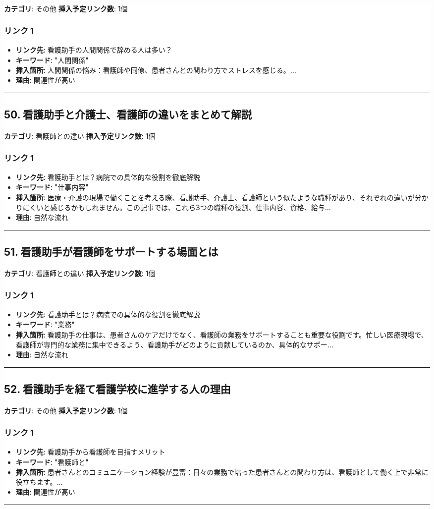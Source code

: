 **カテゴリ**: その他
**挿入予定リンク数**: 1個

### リンク 1
- **リンク先**: 看護助手の人間関係で辞める人は多い？
- **キーワード**: "人間関係"
- **挿入箇所**: 人間関係の悩み：看護師や同僚、患者さんとの関わり方でストレスを感じる。...
- **理由**: 関連性が高い

---

## 50. 看護助手と介護士、看護師の違いをまとめて解説

**カテゴリ**: 看護師との違い
**挿入予定リンク数**: 1個

### リンク 1
- **リンク先**: 看護助手とは？病院での具体的な役割を徹底解説
- **キーワード**: "仕事内容"
- **挿入箇所**: 医療・介護の現場で働くことを考える際、看護助手、介護士、看護師という似たような職種があり、それぞれの違いが分かりにくいと感じるかもしれません。この記事では、これら3つの職種の役割、仕事内容、資格、給与...
- **理由**: 自然な流れ

---

## 51. 看護助手が看護師をサポートする場面とは

**カテゴリ**: 看護師との違い
**挿入予定リンク数**: 1個

### リンク 1
- **リンク先**: 看護助手とは？病院での具体的な役割を徹底解説
- **キーワード**: "業務"
- **挿入箇所**: 看護助手の仕事は、患者さんのケアだけでなく、看護師の業務をサポートすることも重要な役割です。忙しい医療現場で、看護師が専門的な業務に集中できるよう、看護助手がどのように貢献しているのか、具体的なサポー...
- **理由**: 自然な流れ

---

## 52. 看護助手を経て看護学校に進学する人の理由

**カテゴリ**: その他
**挿入予定リンク数**: 1個

### リンク 1
- **リンク先**: 看護助手から看護師を目指すメリット
- **キーワード**: "看護師と"
- **挿入箇所**: 患者さんとのコミュニケーション経験が豊富：日々の業務で培った患者さんとの関わり方は、看護師として働く上で非常に役立ちます。...
- **理由**: 関連性が高い

---
